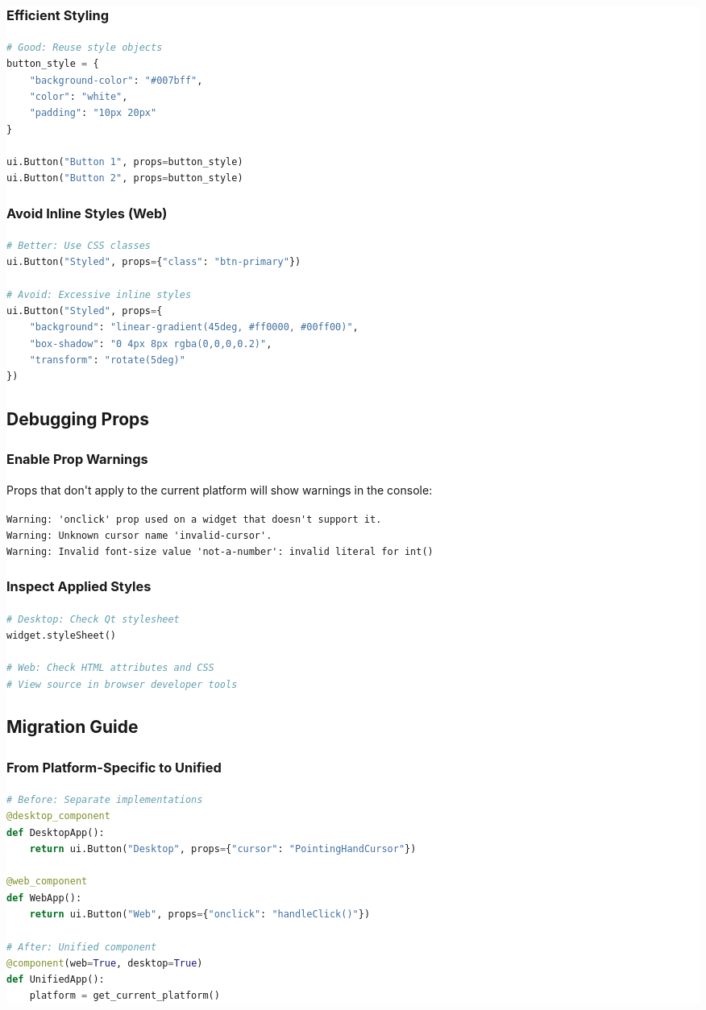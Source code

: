 ### Efficient Styling
```python
# Good: Reuse style objects
button_style = {
    "background-color": "#007bff",
    "color": "white",
    "padding": "10px 20px"
}

ui.Button("Button 1", props=button_style)
ui.Button("Button 2", props=button_style)
```

### Avoid Inline Styles (Web)
```python
# Better: Use CSS classes
ui.Button("Styled", props={"class": "btn-primary"})

# Avoid: Excessive inline styles
ui.Button("Styled", props={
    "background": "linear-gradient(45deg, #ff0000, #00ff00)",
    "box-shadow": "0 4px 8px rgba(0,0,0,0.2)",
    "transform": "rotate(5deg)"
})
```

## Debugging Props

### Enable Prop Warnings
Props that don't apply to the current platform will show warnings in the console:

```
Warning: 'onclick' prop used on a widget that doesn't support it.
Warning: Unknown cursor name 'invalid-cursor'.
Warning: Invalid font-size value 'not-a-number': invalid literal for int()
```

### Inspect Applied Styles
```python
# Desktop: Check Qt stylesheet
widget.styleSheet()

# Web: Check HTML attributes and CSS
# View source in browser developer tools
```

## Migration Guide

### From Platform-Specific to Unified
```python
# Before: Separate implementations
@desktop_component
def DesktopApp():
    return ui.Button("Desktop", props={"cursor": "PointingHandCursor"})

@web_component  
def WebApp():
    return ui.Button("Web", props={"onclick": "handleClick()"})

# After: Unified component
@component(web=True, desktop=True)
def UnifiedApp():
    platform = get_current_platform()
```
